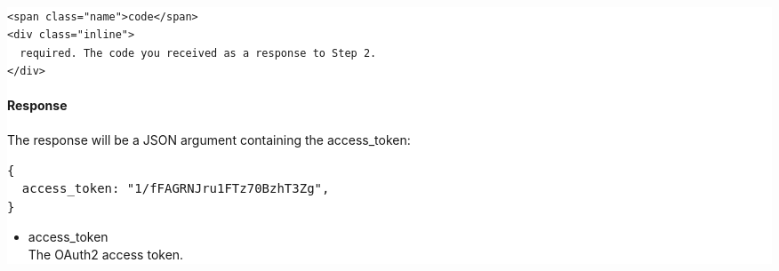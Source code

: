     <span class="name">code</span>
    <div class="inline">
      required. The code you received as a response to Step 2.
    </div>
  </li>
</ul>

<h4>Response</h4>

<p>
The response will be a JSON argument containing the access_token:
<pre class="example_code">
{
  access_token: "1/fFAGRNJru1FTz70BzhT3Zg",
}
</pre>
</p>

<ul class="argument">
  <li>
    <span class="name">access_token</span>
    <div class="inline">
      The OAuth2 access token.
    </div>
  </li>
</ul>

</div>
